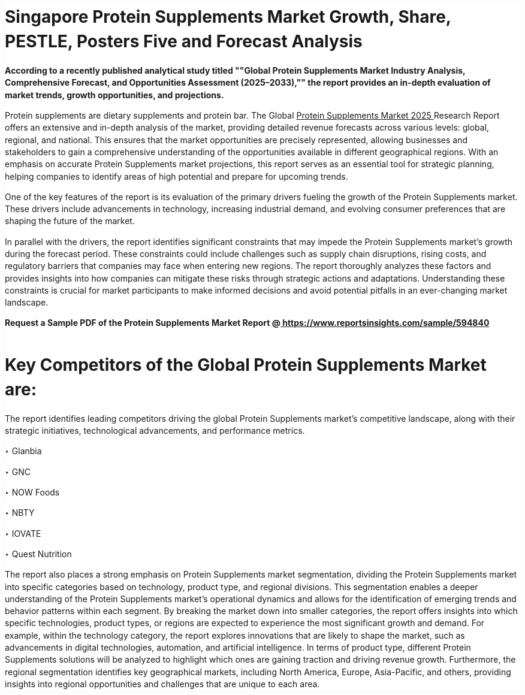 # Singapore Protein Supplements Market Growth, Share, PESTLE, Posters Five and Forecast Analysis

<strong>According to a recently published analytical study titled ""Global Protein Supplements Market Industry Analysis, Comprehensive Forecast, and Opportunities Assessment (2025–2033),"" the report provides an in-depth evaluation of market trends, growth opportunities, and projections.</strong>

Protein supplements are dietary supplements and protein bar. The Global <a href=https://www.reportsinsights.com/sample/594840>Protein Supplements Market 2025 </a> Research Report offers an extensive and in-depth analysis of the market, providing detailed revenue forecasts across various levels: global, regional, and national. This ensures that the market opportunities are precisely represented, allowing businesses and stakeholders to gain a comprehensive understanding of the opportunities available in different geographical regions. With an emphasis on accurate Protein Supplements market projections, this report serves as an essential tool for strategic planning, helping companies to identify areas of high potential and prepare for upcoming trends.

One of the key features of the report is its evaluation of the primary drivers fueling the growth of the Protein Supplements market. These drivers include advancements in technology, increasing industrial demand, and evolving consumer preferences that are shaping the future of the market. 

In parallel with the drivers, the report identifies significant constraints that may impede the Protein Supplements market’s growth during the forecast period. These constraints could include challenges such as supply chain disruptions, rising costs, and regulatory barriers that companies may face when entering new regions. The report thoroughly analyzes these factors and provides insights into how companies can mitigate these risks through strategic actions and adaptations. Understanding these constraints is crucial for market participants to make informed decisions and avoid potential pitfalls in an ever-changing market landscape.

<strong>Request a Sample PDF of the Protein Supplements Market Report </strong><strong>@<a href=https://www.reportsinsights.com/sample/594840> https://www.reportsinsights.com/sample/594840</a></strong></font>

# <strong>Key Competitors of the Global Protein Supplements Market are:</strong>

The report identifies leading competitors driving the global Protein Supplements market’s competitive landscape, along with their strategic initiatives, technological advancements, and performance metrics.

‣ Glanbia

‣ GNC

‣ NOW Foods

‣ NBTY

‣ IOVATE

‣ Quest Nutrition

The report also places a strong emphasis on Protein Supplements market segmentation, dividing the Protein Supplements market into specific categories based on technology, product type, and regional divisions. This segmentation enables a deeper understanding of the Protein Supplements market’s operational dynamics and allows for the identification of emerging trends and behavior patterns within each segment. By breaking the market down into smaller categories, the report offers insights into which specific technologies, product types, or regions are expected to experience the most significant growth and demand. For example, within the technology category, the report explores innovations that are likely to shape the market, such as advancements in digital technologies, automation, and artificial intelligence. In terms of product type, different Protein Supplements solutions will be analyzed to highlight which ones are gaining traction and driving revenue growth. Furthermore, the regional segmentation identifies key geographical markets, including North America, Europe, Asia-Pacific, and others, providing insights into regional opportunities and challenges that are unique to each area.
